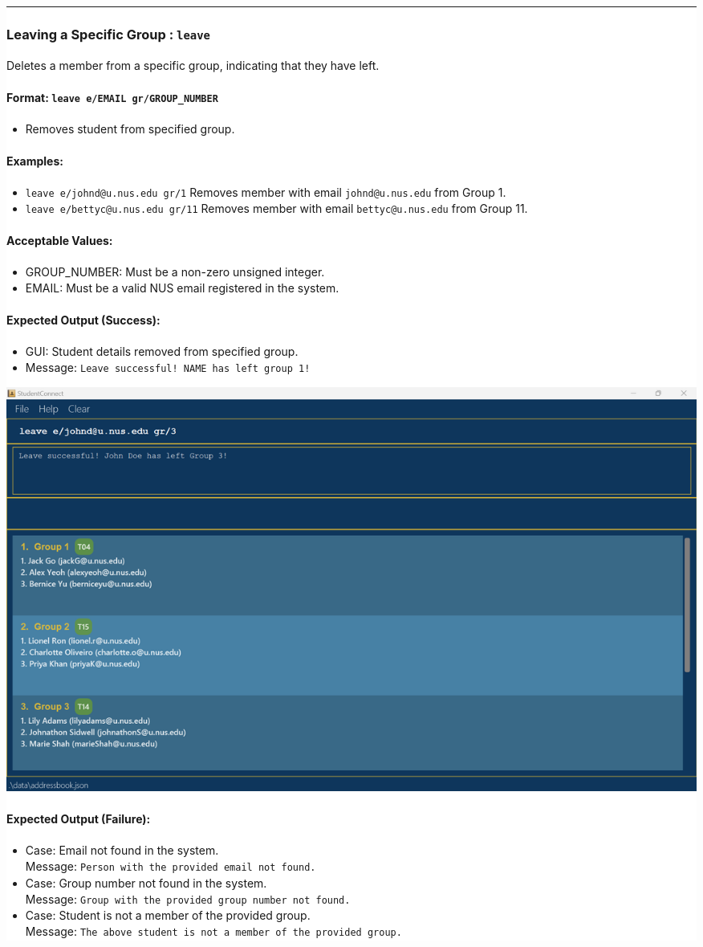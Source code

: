 <hr>

### Leaving a Specific Group : `leave`

Deletes a member from a specific group, indicating that they have left.

#### Format: `leave e/EMAIL gr/GROUP_NUMBER`

* Removes student from specified group.

#### Examples:
*  `leave e/johnd@u.nus.edu gr/1` Removes member with email `johnd@u.nus.edu` from Group 1.
*  `leave e/bettyc@u.nus.edu gr/11` Removes member with email `bettyc@u.nus.edu` from Group 11.

#### Acceptable Values:
* GROUP_NUMBER: Must be a non-zero unsigned integer.
* EMAIL: Must be a valid NUS email registered in the system.

#### Expected Output (Success):
* GUI: Student details removed from specified group.
* Message: `Leave successful! NAME has left group 1!`

![sample result for 'leave'](images/leave.png)

#### Expected Output (Failure):
* Case: Email not found in the system.<br>
Message: `Person with the provided email not found.`
* Case: Group number not found in the system.<br>
Message: `Group with the provided group number not found.`
* Case: Student is not a member of the provided group.<br>
Message: `The above student is not a member of the provided group.`

